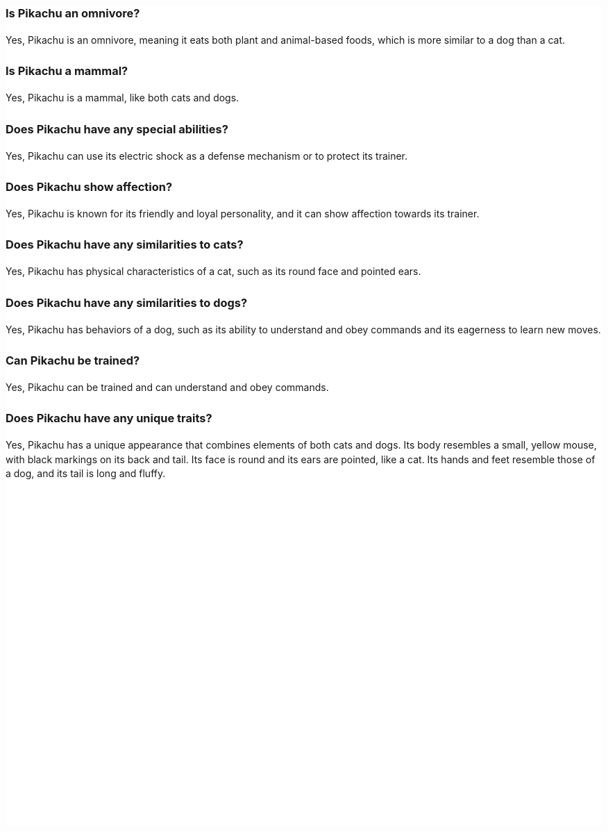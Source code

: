 <h3>Is Pikachu an omnivore?</h3>

<p>Yes, Pikachu is an omnivore, meaning it eats both plant and animal-based foods, which is more similar to a dog than a cat.</p>

<h3>Is Pikachu a mammal?</h3>

<p>Yes, Pikachu is a mammal, like both cats and dogs.</p>

<h3>Does Pikachu have any special abilities?</h3>

<p>Yes, Pikachu can use its electric shock as a defense mechanism or to protect its trainer.</p>

<h3>Does Pikachu show affection?</h3>

<p>Yes, Pikachu is known for its friendly and loyal personality, and it can show affection towards its trainer.</p>

<h3>Does Pikachu have any similarities to cats?</h3>

<p>Yes, Pikachu has physical characteristics of a cat, such as its round face and pointed ears.</p>

<h3>Does Pikachu have any similarities to dogs?</h3>

<p>Yes, Pikachu has behaviors of a dog, such as its ability to understand and obey commands and its eagerness to learn new moves.</p>

<h3>Can Pikachu be trained?</h3>

<p>Yes, Pikachu can be trained and can understand and obey commands.</p>

<h3>Does Pikachu have any unique traits?</h3>

<p>Yes, Pikachu has a unique appearance that combines elements of both cats and dogs. Its body resembles a small, yellow mouse, with black markings on its back and tail. Its face is round and its ears are pointed, like a cat. Its hands and feet resemble those of a dog, and its tail is long and fluffy.</p>

<div style="position: relative; padding-bottom: 56.25%; overflow: hidden"><iframe src="https://www.youtube.com/embed/JP2m7CWAxHo" frameborder="0" allow="accelerometer; autoplay; clipboard-write; encrypted-media; gyroscope; picture-in-picture; web-share" allowfullscreen style="position: absolute; top: 0; left: 0; width: 100%; height: 100%;"></iframe>
</div>